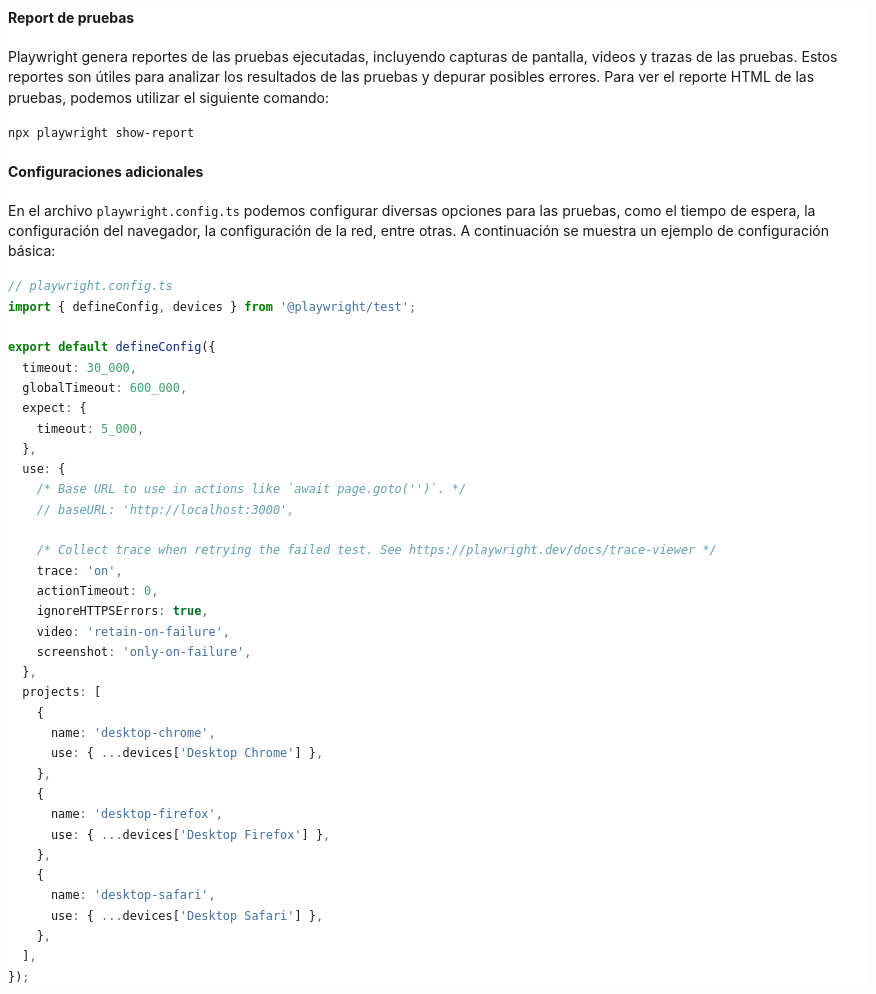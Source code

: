 #### Report de pruebas

Playwright genera reportes de las pruebas ejecutadas, incluyendo capturas de pantalla, videos y trazas de las pruebas. Estos reportes son útiles para analizar los resultados de las pruebas y depurar posibles errores. Para ver el reporte HTML de las pruebas, podemos utilizar el siguiente comando:

```shell
npx playwright show-report
```

#### Configuraciones adicionales

En el archivo `playwright.config.ts` podemos configurar diversas opciones para las pruebas, como el tiempo de espera, la configuración del navegador, la configuración de la red, entre otras. A continuación se muestra un ejemplo de configuración básica:

```typescript
// playwright.config.ts
import { defineConfig, devices } from '@playwright/test';

export default defineConfig({
  timeout: 30_000,
  globalTimeout: 600_000,
  expect: {
    timeout: 5_000,
  },
  use: {
    /* Base URL to use in actions like `await page.goto('')`. */
    // baseURL: 'http://localhost:3000',

    /* Collect trace when retrying the failed test. See https://playwright.dev/docs/trace-viewer */
    trace: 'on',
    actionTimeout: 0,
    ignoreHTTPSErrors: true,
    video: 'retain-on-failure',
    screenshot: 'only-on-failure',
  },
  projects: [
    {
      name: 'desktop-chrome',
      use: { ...devices['Desktop Chrome'] },
    },
    {
      name: 'desktop-firefox',
      use: { ...devices['Desktop Firefox'] },
    },
    {
      name: 'desktop-safari',
      use: { ...devices['Desktop Safari'] },
    },
  ],
});
```
